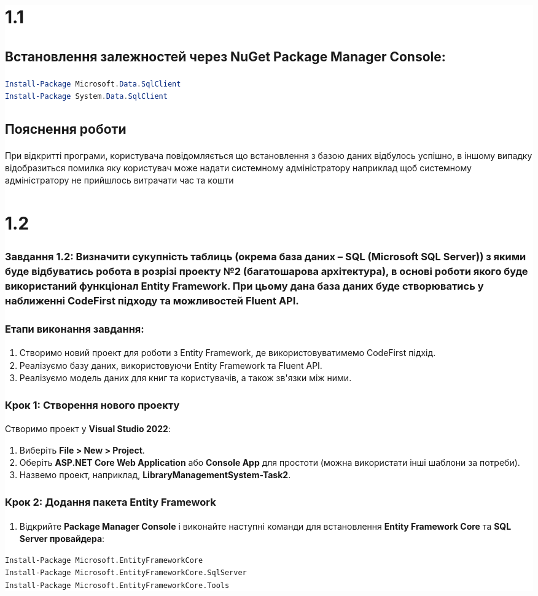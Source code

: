 
# 1.1
## Встановлення залежностей через **NuGet Package Manager Console**:
```PowerShell
Install-Package Microsoft.Data.SqlClient
Install-Package System.Data.SqlClient
```



## Пояснення роботи
При відкритті програми, користувача повідомляється що встановлення з базою даних відбулось успішно, в іншому випадку відобразиться помилка яку користувач може надати системному адміністратору
наприклад щоб системному адміністратору не прийшлось витрачати час та кошти 

# 1.2
### Завдання 1.2: **Визначити сукупність таблиць (окрема база даних – SQL (Microsoft SQL Server)) з якими буде відбуватись робота в розрізі проекту №2 (багатошарова архітектура)**, в основі роботи якого буде використаний функціонал **Entity Framework**. При цьому дана база даних буде створюватись у наближенні **CodeFirst підходу** та можливостей **Fluent API**.

### Етапи виконання завдання:

1. Створимо новий проект для роботи з Entity Framework, де використовуватимемо CodeFirst підхід.
2. Реалізуємо базу даних, використовуючи Entity Framework та Fluent API.
3. Реалізуємо модель даних для книг та користувачів, а також зв'язки між ними.

### Крок 1: Створення нового проекту

Створимо проект у **Visual Studio 2022**:

1. Виберіть **File > New > Project**.
2. Оберіть **ASP.NET Core Web Application** або **Console App** для простоти (можна використати інші шаблони за потреби).
3. Назвемо проект, наприклад, **LibraryManagementSystem-Task2**.

### Крок 2: Додання пакета Entity Framework

1. Відкрийте **Package Manager Console** і виконайте наступні команди для встановлення **Entity Framework Core** та **SQL Server провайдера**:
```bash
Install-Package Microsoft.EntityFrameworkCore
Install-Package Microsoft.EntityFrameworkCore.SqlServer
Install-Package Microsoft.EntityFrameworkCore.Tools
```
